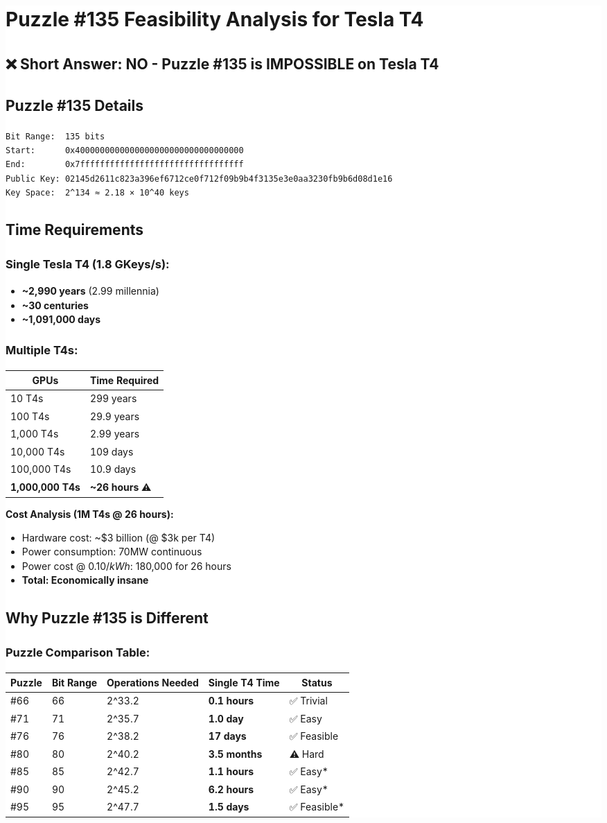 # Puzzle #135 Feasibility Analysis for Tesla T4

## ❌ Short Answer: NO - Puzzle #135 is IMPOSSIBLE on Tesla T4

## Puzzle #135 Details

```
Bit Range:  135 bits
Start:      0x4000000000000000000000000000000000
End:        0x7fffffffffffffffffffffffffffffffff
Public Key: 02145d2611c823a396ef6712ce0f712f09b9b4f3135e3e0aa3230fb9b6d08d1e16
Key Space:  2^134 ≈ 2.18 × 10^40 keys
```

## Time Requirements

### Single Tesla T4 (1.8 GKeys/s):
- **~2,990 years** (2.99 millennia)
- **~30 centuries**
- **~1,091,000 days**

### Multiple T4s:
| GPUs | Time Required |
|------|---------------|
| 10 T4s | 299 years |
| 100 T4s | 29.9 years |
| 1,000 T4s | 2.99 years |
| 10,000 T4s | 109 days |
| 100,000 T4s | 10.9 days |
| **1,000,000 T4s** | **~26 hours** ⚠️ |

**Cost Analysis (1M T4s @ 26 hours):**
- Hardware cost: ~$3 billion (@ $3k per T4)
- Power consumption: 70MW continuous
- Power cost @ $0.10/kWh: ~$180,000 for 26 hours
- **Total: Economically insane**

## Why Puzzle #135 is Different

### Puzzle Comparison Table:

| Puzzle | Bit Range | Operations Needed | Single T4 Time | Status |
|--------|-----------|-------------------|----------------|--------|
| #66 | 66 | 2^33.2 | **0.1 hours** | ✅ Trivial |
| #71 | 71 | 2^35.7 | **1.0 day** | ✅ Easy |
| #76 | 76 | 2^38.2 | **17 days** | ✅ Feasible |
| #80 | 80 | 2^40.2 | **3.5 months** | ⚠️ Hard |
| #85 | 85 | 2^42.7 | **1.1 hours** | ✅ Easy* |
| #90 | 90 | 2^45.2 | **6.2 hours** | ✅ Easy* |
| #95 | 95 | 2^47.7 | **1.5 days** | ✅ Feasible* |